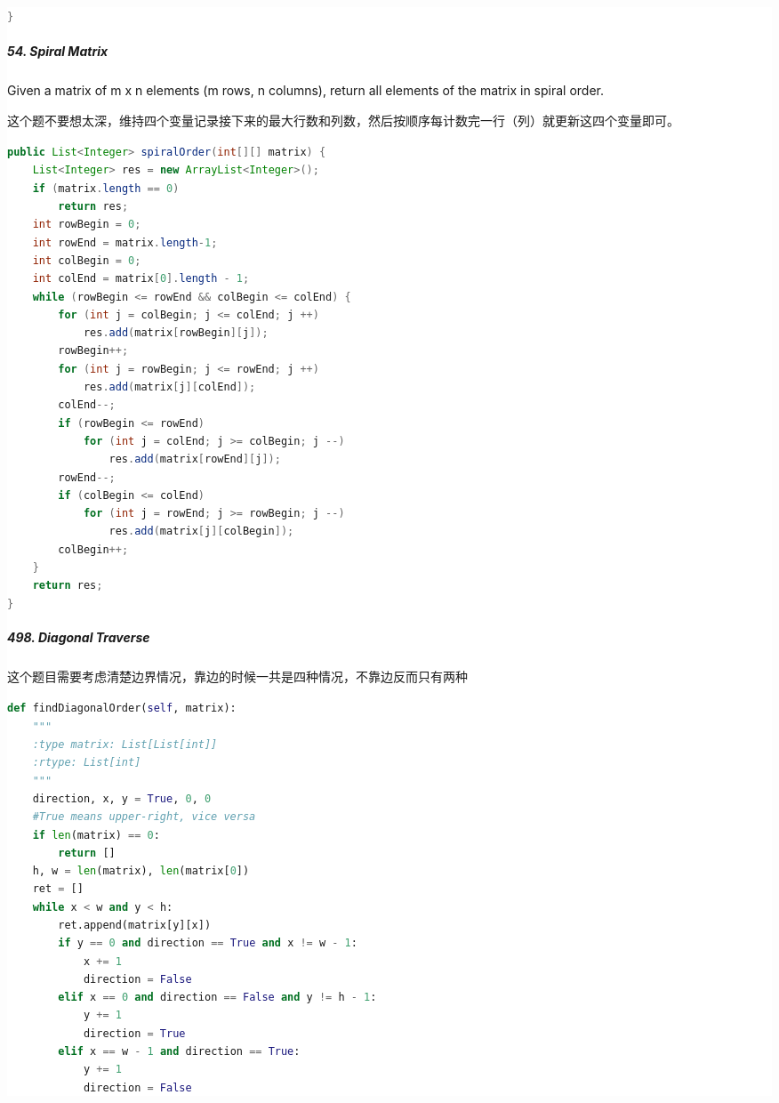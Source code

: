 ```java
}
```

##### 54. Spiral Matrix

Given a matrix of m x n elements (m rows, n columns), return all elements of the matrix in spiral order.

这个题不要想太深，维持四个变量记录接下来的最大行数和列数，然后按顺序每计数完一行（列）就更新这四个变量即可。

```java
public List<Integer> spiralOrder(int[][] matrix) {
    List<Integer> res = new ArrayList<Integer>();
    if (matrix.length == 0)
        return res;
    int rowBegin = 0;
    int rowEnd = matrix.length-1;
    int colBegin = 0;
    int colEnd = matrix[0].length - 1;
    while (rowBegin <= rowEnd && colBegin <= colEnd) {
        for (int j = colBegin; j <= colEnd; j ++)
            res.add(matrix[rowBegin][j]);
        rowBegin++;
        for (int j = rowBegin; j <= rowEnd; j ++)
            res.add(matrix[j][colEnd]);
        colEnd--;
        if (rowBegin <= rowEnd)
            for (int j = colEnd; j >= colBegin; j --)
                res.add(matrix[rowEnd][j]);
        rowEnd--;
        if (colBegin <= colEnd)
            for (int j = rowEnd; j >= rowBegin; j --)
                res.add(matrix[j][colBegin]);
        colBegin++;
    }
    return res;
}
```

##### 498. Diagonal Traverse

这个题目需要考虑清楚边界情况，靠边的时候一共是四种情况，不靠边反而只有两种

```py
def findDiagonalOrder(self, matrix):
    """
    :type matrix: List[List[int]]
    :rtype: List[int]
    """
    direction, x, y = True, 0, 0
    #True means upper-right, vice versa
    if len(matrix) == 0:
        return []
    h, w = len(matrix), len(matrix[0])
    ret = []
    while x < w and y < h:
        ret.append(matrix[y][x])
        if y == 0 and direction == True and x != w - 1:
            x += 1
            direction = False
        elif x == 0 and direction == False and y != h - 1:
            y += 1
            direction = True
        elif x == w - 1 and direction == True:
            y += 1
            direction = False
```